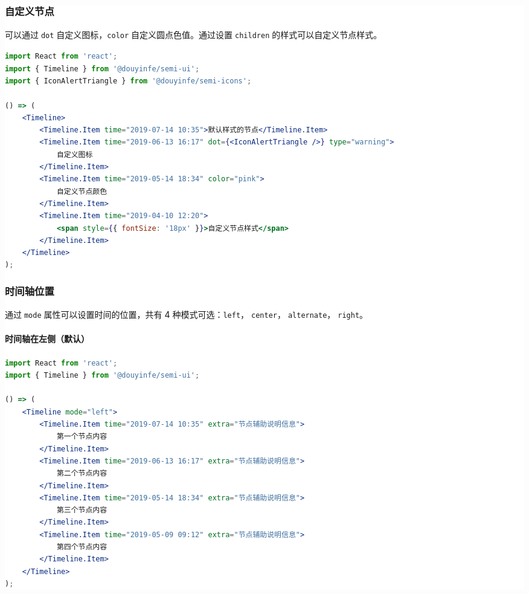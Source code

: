 ### 自定义节点

可以通过 `dot` 自定义图标，`color` 自定义圆点色值。通过设置 `children` 的样式可以自定义节点样式。

```jsx live=true
import React from 'react';
import { Timeline } from '@douyinfe/semi-ui';
import { IconAlertTriangle } from '@douyinfe/semi-icons';

() => (
    <Timeline>
        <Timeline.Item time="2019-07-14 10:35">默认样式的节点</Timeline.Item>
        <Timeline.Item time="2019-06-13 16:17" dot={<IconAlertTriangle />} type="warning">
            自定义图标
        </Timeline.Item>
        <Timeline.Item time="2019-05-14 18:34" color="pink">
            自定义节点颜色
        </Timeline.Item>
        <Timeline.Item time="2019-04-10 12:20">
            <span style={{ fontSize: '18px' }}>自定义节点样式</span>
        </Timeline.Item>
    </Timeline>
);
```

### 时间轴位置

通过 `mode` 属性可以设置时间的位置，共有 4 种模式可选：`left`， `center`， `alternate`， `right`。

#### 时间轴在左侧（默认）

```jsx live=true
import React from 'react';
import { Timeline } from '@douyinfe/semi-ui';

() => (
    <Timeline mode="left">
        <Timeline.Item time="2019-07-14 10:35" extra="节点辅助说明信息">
            第一个节点内容
        </Timeline.Item>
        <Timeline.Item time="2019-06-13 16:17" extra="节点辅助说明信息">
            第二个节点内容
        </Timeline.Item>
        <Timeline.Item time="2019-05-14 18:34" extra="节点辅助说明信息">
            第三个节点内容
        </Timeline.Item>
        <Timeline.Item time="2019-05-09 09:12" extra="节点辅助说明信息">
            第四个节点内容
        </Timeline.Item>
    </Timeline>
);
```
